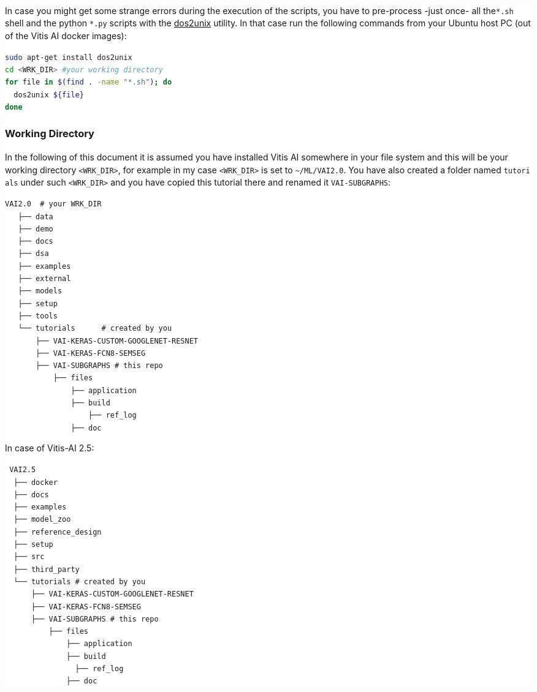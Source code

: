 In case you might get some strange errors during the execution of the scripts, you have to pre-process -just once- all the``*.sh`` shell and the python ``*.py`` scripts with the [dos2unix](http://archive.ubuntu.com/ubuntu/pool/universe/d/dos2unix/dos2unix_6.0.4.orig.tar.gz) utility.
In that case run the following commands from your Ubuntu host PC (out of the Vitis AI docker images):
```bash
sudo apt-get install dos2unix
cd <WRK_DIR> #your working directory
for file in $(find . -name "*.sh"); do
  dos2unix ${file}
done
```

### Working Directory

In the following of this document it is assumed you have installed Vitis AI somewhere in your file system and this will be your working directory ``<WRK_DIR>``, for example in my case ``<WRK_DIR>`` is set to
``~/ML/VAI2.0``.  You have also created a folder named ``tutorials`` under such ``<WRK_DIR>`` and you have copied this tutorial there and renamed it ``VAI-SUBGRAPHS``:

```text
VAI2.0  # your WRK_DIR
   ├── data
   ├── demo
   ├── docs
   ├── dsa
   ├── examples
   ├── external
   ├── models
   ├── setup
   ├── tools
   └── tutorials      # created by you
       ├── VAI-KERAS-CUSTOM-GOOGLENET-RESNET
       ├── VAI-KERAS-FCN8-SEMSEG
       ├── VAI-SUBGRAPHS # this repo
           ├── files
               ├── application
               ├── build
                   ├── ref_log
               ├── doc
```  

In case of Vitis-AI 2.5:

```text
 VAI2.5
  ├── docker
  ├── docs
  ├── examples
  ├── model_zoo
  ├── reference_design
  ├── setup
  ├── src
  ├── third_party
  └── tutorials # created by you
      ├── VAI-KERAS-CUSTOM-GOOGLENET-RESNET
      ├── VAI-KERAS-FCN8-SEMSEG
      ├── VAI-SUBGRAPHS # this repo
          ├── files
              ├── application
              ├── build
                ├── ref_log
              ├── doc
```
